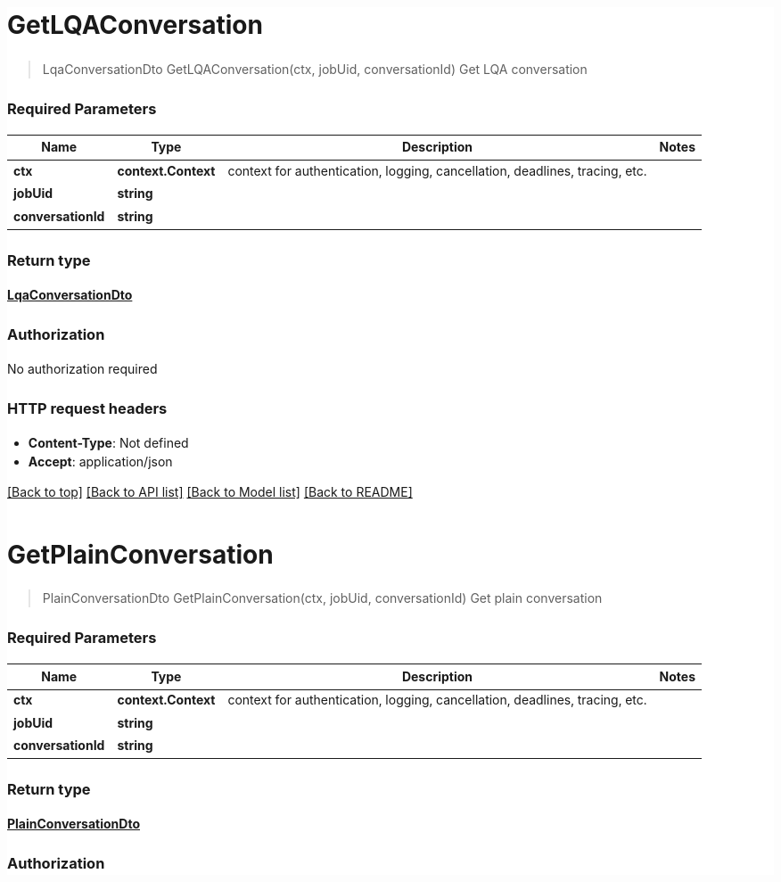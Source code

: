 # **GetLQAConversation**
> LqaConversationDto GetLQAConversation(ctx, jobUid, conversationId)
Get LQA conversation



### Required Parameters

Name | Type | Description  | Notes
------------- | ------------- | ------------- | -------------
 **ctx** | **context.Context** | context for authentication, logging, cancellation, deadlines, tracing, etc.
  **jobUid** | **string**|  | 
  **conversationId** | **string**|  | 

### Return type

[**LqaConversationDto**](LQAConversationDto.md)

### Authorization

No authorization required

### HTTP request headers

 - **Content-Type**: Not defined
 - **Accept**: application/json

[[Back to top]](#) [[Back to API list]](../README.md#documentation-for-api-endpoints) [[Back to Model list]](../README.md#documentation-for-models) [[Back to README]](../README.md)

# **GetPlainConversation**
> PlainConversationDto GetPlainConversation(ctx, jobUid, conversationId)
Get plain conversation



### Required Parameters

Name | Type | Description  | Notes
------------- | ------------- | ------------- | -------------
 **ctx** | **context.Context** | context for authentication, logging, cancellation, deadlines, tracing, etc.
  **jobUid** | **string**|  | 
  **conversationId** | **string**|  | 

### Return type

[**PlainConversationDto**](PlainConversationDto.md)

### Authorization
